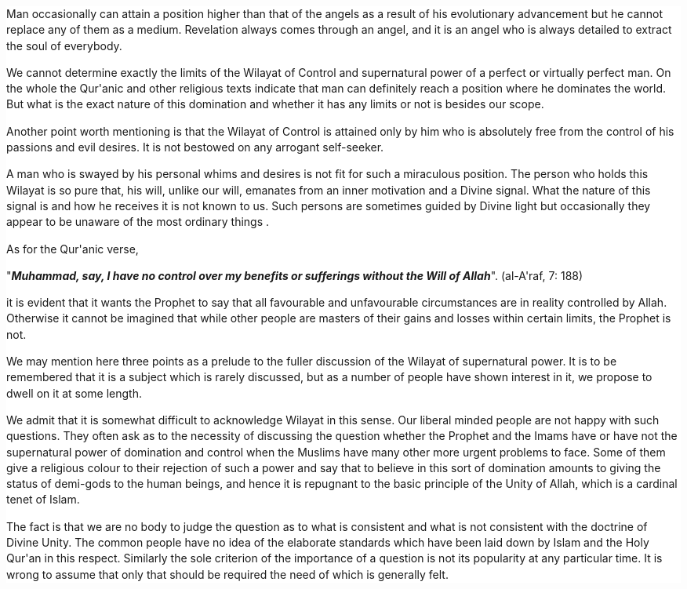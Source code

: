 Man occasionally can attain a position higher than that of the angels as
a result of his evolutionary advancement but he cannot replace any of
them as a medium. Revelation always comes through an angel, and it is an
angel who is always detailed to extract the soul of everybody.

We cannot determine exactly the limits of the Wilayat of Control and
supernatural power of a perfect or virtually perfect man. On the whole
the Qur'anic and other religious texts indicate that man can definitely
reach a position where he dominates the world. But what is the exact
nature of this domination and whether it has any limits or not is
besides our scope.

Another point worth mentioning is that the Wilayat of Control is
attained only by him who is absolutely free from the control of his
passions and evil desires. It is not bestowed on any arrogant
self-seeker.

A man who is swayed by his personal whims and desires is not fit for
such a miraculous position. The person who holds this Wilayat is so pure
that, his will, unlike our will, emanates from an inner motivation and a
Divine signal. What the nature of this signal is and how he receives it
is not known to us. Such persons are sometimes guided by Divine light
but occasionally they appear to be unaware of the most ordinary things .

As for the Qur'anic verse, 

"***Muhammad, say, I have no control over my benefits or sufferings
without the Will of Allah***". (al-A'raf, 7: 188) 

it is evident that it wants the Prophet to say that all favourable and
unfavourable circumstances are in reality controlled by Allah. Otherwise
it cannot be imagined that while other people are masters of their gains
and losses within certain limits, the Prophet is not.

We may mention here three points as a prelude to the fuller discussion
of the Wilayat of supernatural power. It is to be remembered that it is
a subject which is rarely discussed, but as a number of people have
shown interest in it, we propose to dwell on it at some length. 

We admit that it is somewhat difficult to acknowledge Wilayat in this
sense. Our liberal minded people are not happy with such questions. They
often ask as to the necessity of discussing the question whether the
Prophet and the Imams have or have not the supernatural power of
domination and control when the Muslims have many other more urgent
problems to face. Some of them give a religious colour to their
rejection of such a power and say that to believe in this sort of
domination amounts to giving the status of demi-gods to the human
beings, and hence it is repugnant to the basic principle of the Unity of
Allah, which is a cardinal tenet of Islam.

The fact is that we are no body to judge the question as to what is
consistent and what is not consistent with the doctrine of Divine Unity.
The common people have no idea of the elaborate standards which have
been laid down by Islam and the Holy Qur'an in this respect. Similarly
the sole criterion of the importance of a question is not its popularity
at any particular time. It is wrong to assume that only that should be
required the need of which is generally felt.
